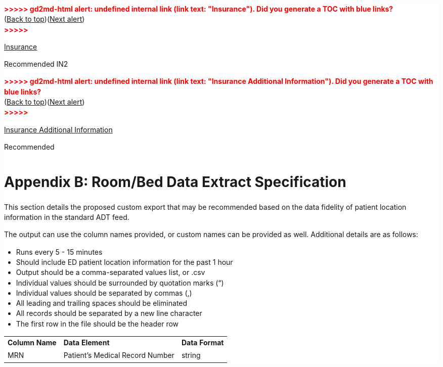 <p id="gdcalert16" ><span style="color: red; font-weight: bold">>>>>>  gd2md-html alert: undefined internal link (link text: "Insurance"). Did you generate a TOC with blue links? </span><br>(<a href="#">Back to top</a>)(<a href="#gdcalert17">Next alert</a>)<br><span style="color: red; font-weight: bold">>>>>> </span></p>

<a href="#heading=h.epaczk3kq6yb">Insurance</a>
   </td>
   <td>Recommended
   </td>
  </tr>
  <tr>
   <td>IN2
   </td>
   <td>

<p id="gdcalert17" ><span style="color: red; font-weight: bold">>>>>>  gd2md-html alert: undefined internal link (link text: "Insurance Additional Information"). Did you generate a TOC with blue links? </span><br>(<a href="#">Back to top</a>)(<a href="#gdcalert18">Next alert</a>)<br><span style="color: red; font-weight: bold">>>>>> </span></p>

<a href="#heading=h.e4ztyh61lzz">Insurance Additional Information</a>
   </td>
   <td>Recommended
   </td>
  </tr>
</table>





# Appendix B: Room/Bed Data Extract Specification

This section details the proposed custom export that may be recommended based on the data fidelity of patient location information in the standard ADT feed.

The output can use the column names provided, or custom names can be provided as well. Additional details are as follows:



* Runs every 5 - 15 minutes
* Should include ED patient location information for the past 1 hour
* Output should be a comma-separated values list, or .csv
* Individual values should be surrounded by quotation marks (“)
* Individual values should be separated by commas (,)
* All leading and trailing spaces should be eliminated
* All records should be separated by a new line character
* The first row in the file should be the header row

<table>
  <tr>
   <td>
<strong>Column Name</strong>
   </td>
   <td><strong>Data Element</strong>
   </td>
   <td><strong>Data Format</strong>
   </td>
  </tr>
  <tr>
   <td>MRN
   </td>
   <td>Patient’s Medical Record Number
   </td>
   <td>string
   </td>
  </tr>